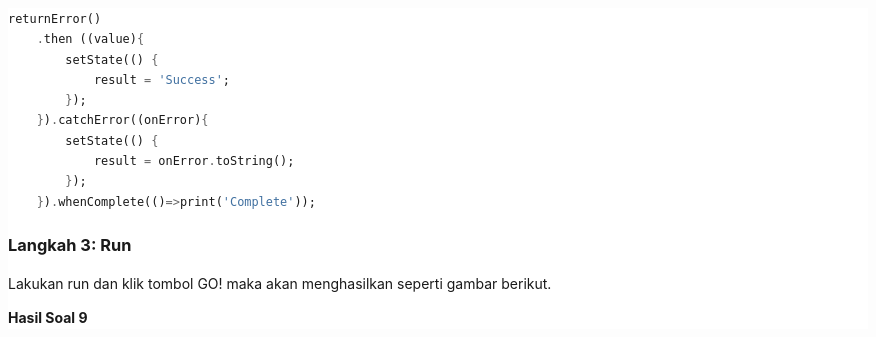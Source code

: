 ```dart
returnError()
    .then ((value){
        setState(() {
            result = 'Success';
        });
    }).catchError((onError){
        setState(() {
            result = onError.toString();
        });
    }).whenComplete(()=>print('Complete'));
```

### **Langkah 3: Run**

Lakukan run dan klik tombol GO! maka akan menghasilkan seperti gambar berikut.

**Hasil Soal 9**
